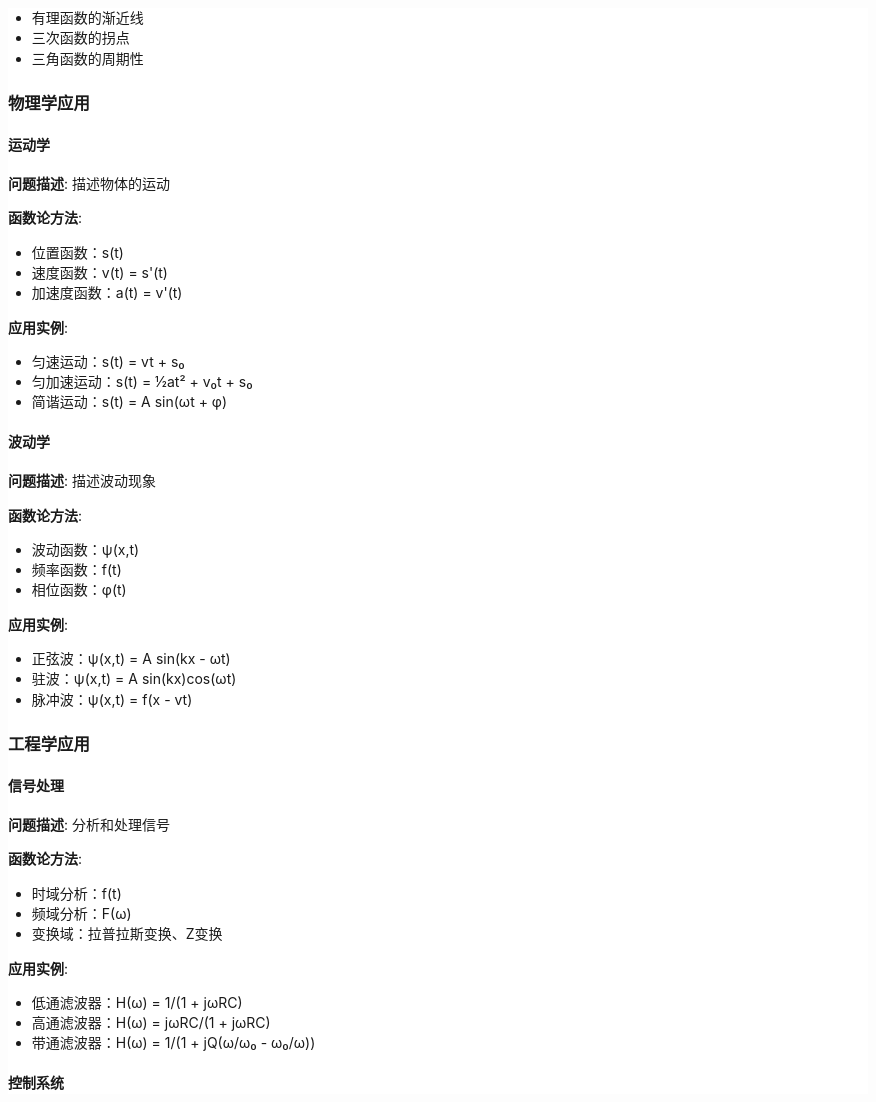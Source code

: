 - 有理函数的渐近线
- 三次函数的拐点
- 三角函数的周期性

### 物理学应用

#### 运动学

**问题描述**: 描述物体的运动

**函数论方法**:

- 位置函数：s(t)
- 速度函数：v(t) = s'(t)
- 加速度函数：a(t) = v'(t)

**应用实例**:

- 匀速运动：s(t) = vt + s₀
- 匀加速运动：s(t) = ½at² + v₀t + s₀
- 简谐运动：s(t) = A sin(ωt + φ)

#### 波动学

**问题描述**: 描述波动现象

**函数论方法**:

- 波动函数：ψ(x,t)
- 频率函数：f(t)
- 相位函数：φ(t)

**应用实例**:

- 正弦波：ψ(x,t) = A sin(kx - ωt)
- 驻波：ψ(x,t) = A sin(kx)cos(ωt)
- 脉冲波：ψ(x,t) = f(x - vt)

### 工程学应用

#### 信号处理

**问题描述**: 分析和处理信号

**函数论方法**:

- 时域分析：f(t)
- 频域分析：F(ω)
- 变换域：拉普拉斯变换、Z变换

**应用实例**:

- 低通滤波器：H(ω) = 1/(1 + jωRC)
- 高通滤波器：H(ω) = jωRC/(1 + jωRC)
- 带通滤波器：H(ω) = 1/(1 + jQ(ω/ω₀ - ω₀/ω))

#### 控制系统
